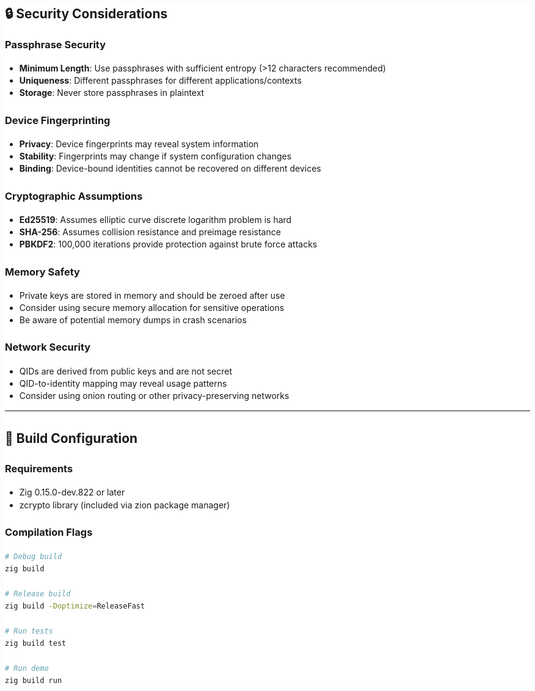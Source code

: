 
## 🔒 Security Considerations

### Passphrase Security

- **Minimum Length**: Use passphrases with sufficient entropy (>12 characters recommended)
- **Uniqueness**: Different passphrases for different applications/contexts
- **Storage**: Never store passphrases in plaintext

### Device Fingerprinting

- **Privacy**: Device fingerprints may reveal system information
- **Stability**: Fingerprints may change if system configuration changes
- **Binding**: Device-bound identities cannot be recovered on different devices

### Cryptographic Assumptions

- **Ed25519**: Assumes elliptic curve discrete logarithm problem is hard
- **SHA-256**: Assumes collision resistance and preimage resistance
- **PBKDF2**: 100,000 iterations provide protection against brute force attacks

### Memory Safety

- Private keys are stored in memory and should be zeroed after use
- Consider using secure memory allocation for sensitive operations
- Be aware of potential memory dumps in crash scenarios

### Network Security

- QIDs are derived from public keys and are not secret
- QID-to-identity mapping may reveal usage patterns
- Consider using onion routing or other privacy-preserving networks

---

## 🔧 Build Configuration

### Requirements

- Zig 0.15.0-dev.822 or later
- zcrypto library (included via zion package manager)

### Compilation Flags

```bash
# Debug build
zig build

# Release build
zig build -Doptimize=ReleaseFast

# Run tests
zig build test

# Run demo
zig build run
```
